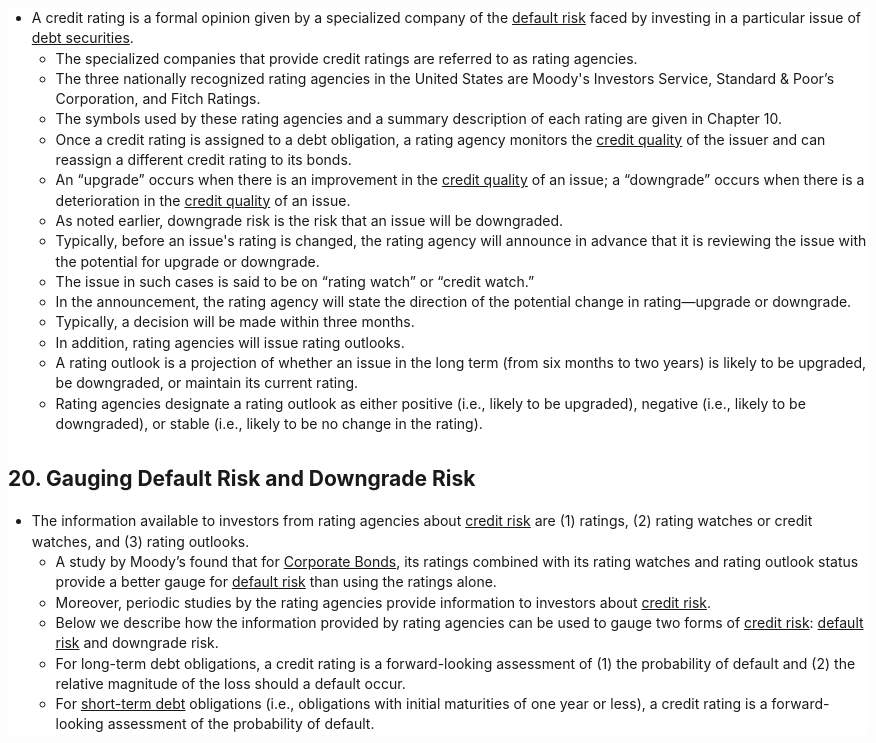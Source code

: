   - A credit rating is a formal opinion given by a specialized company of the [default risk](../../Financial%20Markets/Financial%20Engineering%20and%20Arbitrage%20in%20the%20Financial%20Markets/PART%20I%20RELATIVE%20VALUE%20BUILDING%20BLOCKS/Chapter%207%20-%20Default%20Risk%20and%20Credit%20Derivatives/Default%20Risk%20and%20Credit%20Derivatives%20183.md) faced by investing in a particular issue of [debt securities](../Analysis%20of%20Fixed%20Income%20Securities.md).
	- The specialized companies that provide credit ratings are referred to as rating agencies.
	- The three nationally recognized rating agencies in the United States are Moody's Investors Service,  Standard & Poor’s Corporation,  and Fitch Ratings.
	- The symbols used by these rating agencies and a summary description of each rating are given in Chapter 10.
	- Once a credit rating is assigned to a debt obligation,  a rating agency monitors the [credit quality](../../Financial%20Markets%20and%20Institutions/II.%20The%20Roles%20of%20Banks%20and%20Derivative%20Markets%20in%20Resolving%20Problems%20Inherent%20in%20Debt%20Contracts/Class%202-%20Debt%20Contracts%20due%20to%20Lack%20of%20Information/Wellman%20Inc%20the%20Importance%20of%20Loan%20Covenants.md) of the issuer and can reassign a different credit rating to its bonds.
	- An “upgrade” occurs when there is an improvement in the [credit quality](../../Financial%20Markets%20and%20Institutions/II.%20The%20Roles%20of%20Banks%20and%20Derivative%20Markets%20in%20Resolving%20Problems%20Inherent%20in%20Debt%20Contracts/Class%202-%20Debt%20Contracts%20due%20to%20Lack%20of%20Information/Wellman%20Inc%20the%20Importance%20of%20Loan%20Covenants.md) of an issue; a “downgrade” occurs when there is a deterioration in the [credit quality](../../Financial%20Markets%20and%20Institutions/II.%20The%20Roles%20of%20Banks%20and%20Derivative%20Markets%20in%20Resolving%20Problems%20Inherent%20in%20Debt%20Contracts/Class%202-%20Debt%20Contracts%20due%20to%20Lack%20of%20Information/Wellman%20Inc%20the%20Importance%20of%20Loan%20Covenants.md) of an issue.
	- As noted earlier,  downgrade risk is the risk that an issue will be downgraded.
	- Typically,  before an issue's rating is changed,  the rating agency will announce in advance that it is reviewing the issue with the potential for upgrade or downgrade.
	- The issue in such cases is said to be on “rating watch” or “credit watch.”
	- In the announcement,  the rating agency will state the direction of the potential change in rating—upgrade or downgrade.
	- Typically,  a decision will be made within three months.
	- In addition,  rating agencies will issue rating outlooks.
	- A rating outlook is a projection of whether an issue in the long term (from six months to two years) is likely to be upgraded,  be downgraded,  or maintain its current rating.
	- Rating agencies designate a rating outlook as either positive (i.e.,  likely to be upgraded),  negative (i.e.,  likely to be downgraded),  or stable (i.e.,  likely to be no change in the rating).

## 20. Gauging Default Risk and Downgrade Risk

- The information available to investors from rating agencies about [credit risk](../../Course%20Notes/Quantitative%20Trading%20Strategies%20Lecture%20Notes.md) are (1) ratings,  (2) rating watches or credit watches,  and (3) rating outlooks.
  - A study by Moody’s found that for [Corporate Bonds](../../Financial%20Markets%20and%20Institutions/II.%20The%20Roles%20of%20Banks%20and%20Derivative%20Markets%20in%20Resolving%20Problems%20Inherent%20in%20Debt%20Contracts/Class%202-%20Debt%20Contracts%20due%20to%20Lack%20of%20Information/Class%20Notes%202%20–%20Corporate%20Bond%20Contracts.md),  its ratings combined with its rating watches and rating outlook status provide a better gauge for [default risk](../../Financial%20Markets/Financial%20Engineering%20and%20Arbitrage%20in%20the%20Financial%20Markets/PART%20I%20RELATIVE%20VALUE%20BUILDING%20BLOCKS/Chapter%207%20-%20Default%20Risk%20and%20Credit%20Derivatives/Default%20Risk%20and%20Credit%20Derivatives%20183.md) than using the ratings alone.
  - Moreover,  periodic studies by the rating agencies provide information to investors about [credit risk](../../Course%20Notes/Quantitative%20Trading%20Strategies%20Lecture%20Notes.md).
  - Below we describe how the information provided by rating agencies can be used to gauge two forms of [credit risk](../../Course%20Notes/Quantitative%20Trading%20Strategies%20Lecture%20Notes.md): [default risk](../../Financial%20Markets/Financial%20Engineering%20and%20Arbitrage%20in%20the%20Financial%20Markets/PART%20I%20RELATIVE%20VALUE%20BUILDING%20BLOCKS/Chapter%207%20-%20Default%20Risk%20and%20Credit%20Derivatives/Default%20Risk%20and%20Credit%20Derivatives%20183.md) and downgrade risk.
  - For long-term debt obligations,  a credit rating is a forward-looking assessment of (1) the probability of default and (2) the relative magnitude of the loss should a default occur.
  - For [short-term debt](../../Financial%20Markets%20and%20Institutions/III.%20Liquidity%20of%20Assets/Class%207-%20CP,%20Repo,%20and%20the%20Crisis/When%20Safe%20Proved%20Risky%20Commercial%20Paper%20During%20the%20Financial%20Crisis%20of%202007%202009.md) obligations (i.e.,  obligations with initial maturities of one year or less),  a credit rating is a forward-looking assessment of the probability of default.